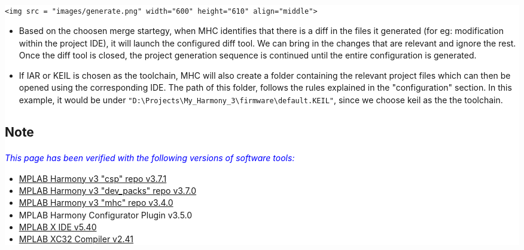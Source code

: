     <img src = "images/generate.png" width="600" height="610" align="middle"> 

* Based on the choosen merge startegy, when MHC identifies that there is a diff in the files it generated (for eg: modification within the project IDE), it will launch the configured diff tool. We can bring in the changes that are relevant and ignore the rest. Once the diff tool is closed, the project generation sequence is continued until the entire configuration is generated.

* If IAR or KEIL is chosen as the toolchain, MHC will also create a folder containing the relevant project files which can then be opened using the  corresponding IDE. The path of this folder, follows the rules explained in the "configuration" section. In this example, it would be under `"D:\Projects\My_Harmony_3\firmware\default.KEIL"`, since we choose keil as the the toolchain.

## Note
<span style="color:blue"> *This page has been verified with the following versions of software tools:*</span>  

 - [MPLAB Harmony v3 "csp" repo v3.7.1](https://github.com/Microchip-MPLAB-Harmony/csp/releases/tag/v3.7.1)
 - [MPLAB Harmony v3 "dev_packs" repo v3.7.0](https://github.com/Microchip-MPLAB-Harmony/dev_packs/releases/tag/v3.7.0)
 - [MPLAB Harmony v3 "mhc" repo v3.4.0](https://github.com/Microchip-MPLAB-Harmony/mhc/releases/tag/v3.4.0)
 - MPLAB Harmony Configurator Plugin v3.5.0
 - [MPLAB X IDE v5.40](https://www.microchip.com/mplab/mplab-x-ide)
 - [MPLAB XC32 Compiler v2.41](https://www.microchip.com/mplab/compilers)
